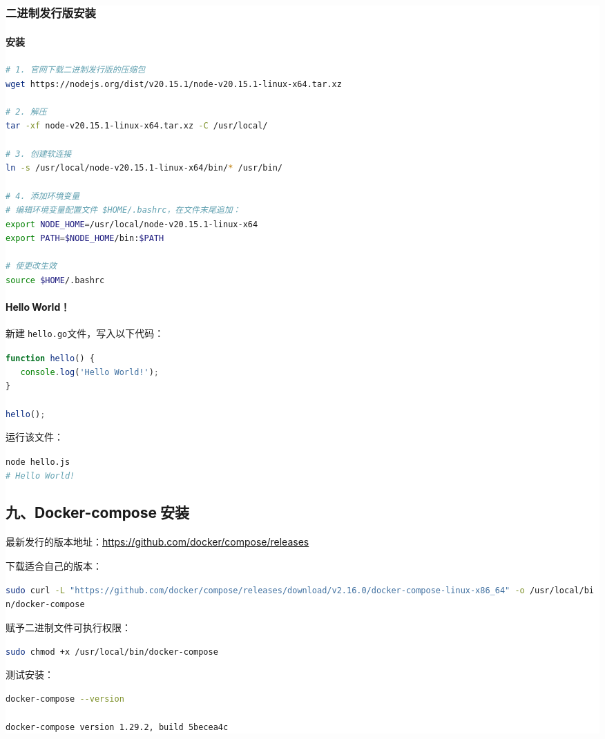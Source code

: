 ### 二进制发行版安装

#### 安装

```bash
# 1. 官网下载二进制发行版的压缩包
wget https://nodejs.org/dist/v20.15.1/node-v20.15.1-linux-x64.tar.xz

# 2. 解压
tar -xf node-v20.15.1-linux-x64.tar.xz -C /usr/local/

# 3. 创建软连接
ln -s /usr/local/node-v20.15.1-linux-x64/bin/* /usr/bin/

# 4. 添加环境变量
# 编辑环境变量配置文件 $HOME/.bashrc，在文件末尾追加：
export NODE_HOME=/usr/local/node-v20.15.1-linux-x64
export PATH=$NODE_HOME/bin:$PATH

# 使更改生效
source $HOME/.bashrc
```

#### Hello World！

新建 `hello.go`文件，写入以下代码：

```js
function hello() {
   console.log('Hello World!');
}

hello();
```

运行该文件：

```bash
node hello.js
# Hello World!
```

## 九、Docker-compose 安装

最新发行的版本地址：https://github.com/docker/compose/releases

下载适合自己的版本：

```bash
sudo curl -L "https://github.com/docker/compose/releases/download/v2.16.0/docker-compose-linux-x86_64" -o /usr/local/bin/docker-compose
```

赋予二进制文件可执行权限：

```bash
sudo chmod +x /usr/local/bin/docker-compose
```

测试安装：

```bash
docker-compose --version

docker-compose version 1.29.2, build 5becea4c
```

